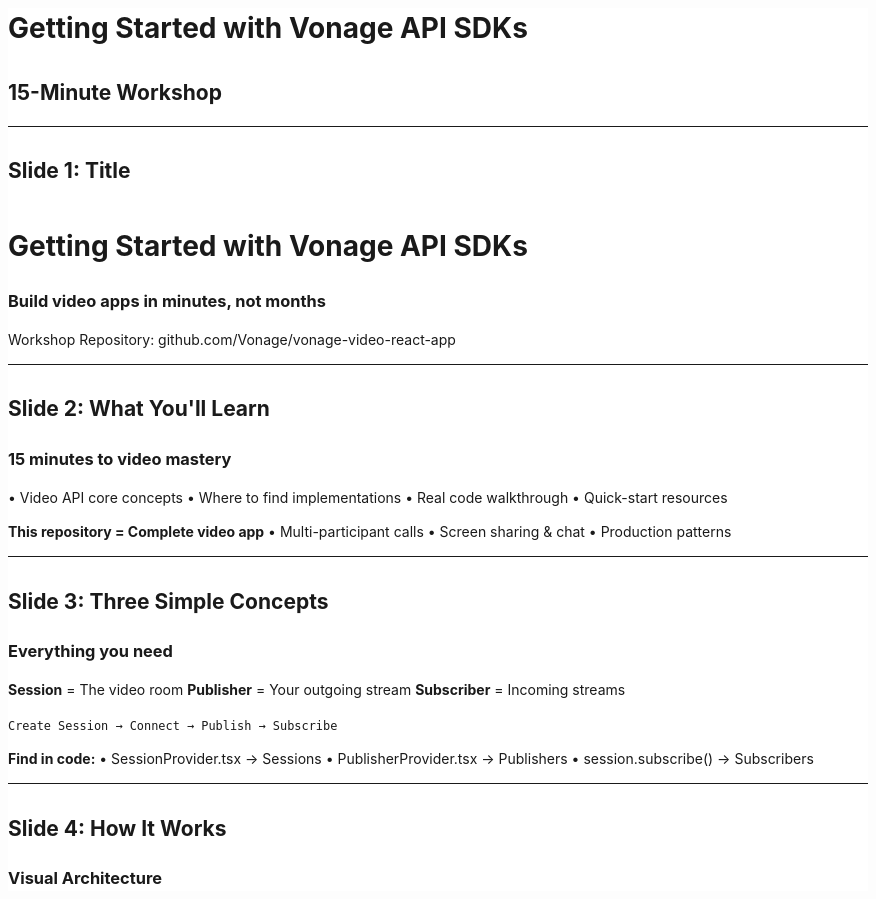 # Getting Started with Vonage API SDKs
## 15-Minute Workshop

---

## Slide 1: Title
# Getting Started with Vonage API SDKs
### Build video apps in minutes, not months

Workshop Repository: github.com/Vonage/vonage-video-react-app

---

## Slide 2: What You'll Learn
### 15 minutes to video mastery

• Video API core concepts
• Where to find implementations
• Real code walkthrough
• Quick-start resources

**This repository = Complete video app**
• Multi-participant calls
• Screen sharing & chat
• Production patterns

---

## Slide 3: Three Simple Concepts
### Everything you need

**Session** = The video room
**Publisher** = Your outgoing stream
**Subscriber** = Incoming streams

```
Create Session → Connect → Publish → Subscribe
```

**Find in code:**
• SessionProvider.tsx → Sessions
• PublisherProvider.tsx → Publishers
• session.subscribe() → Subscribers

---

## Slide 4: How It Works
### Visual Architecture
